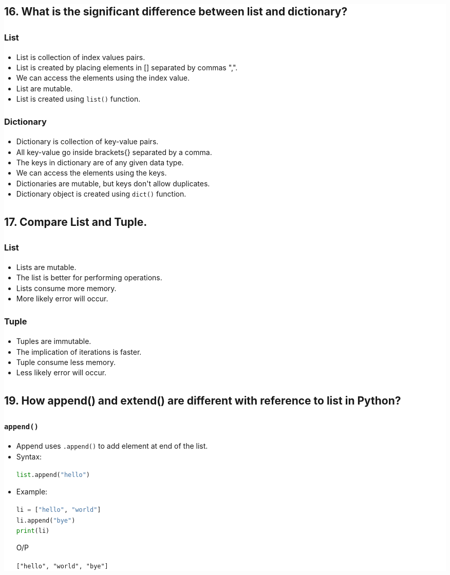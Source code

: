 ## 16. What is the significant difference between list and dictionary?

### List
- List is collection of index values pairs.
- List is created by placing elements in [] separated by commas ",".
- We can access the elements using the index value.
- List are mutable.
- List is created using `list()` function.

### Dictionary
- Dictionary is collection of key-value pairs.
- All key-value go inside brackets{} separated by a comma.
- The keys in dictionary are of any given data type.
- We can access the elements using the keys.
- Dictionaries are mutable, but keys don't allow duplicates.
- Dictionary object is created using `dict()` function.

## 17. Compare List and Tuple.

### List
- Lists are mutable.
- The list is better for performing operations.
- Lists consume more memory.
- More likely error will occur.

### Tuple
- Tuples are immutable.
- The implication of iterations is faster.
- Tuple consume less memory.
- Less likely error will occur.

## 19. How append() and extend() are different with reference to list in Python?

### `append()`
- Append uses `.append()` to add element at end of the list.
- Syntax:
  ```python
  list.append("hello")
  ```
- Example:
  ```python
  li = ["hello", "world"]
  li.append("bye")
  print(li)
  ```
  O/P
  ```
  ["hello", "world", "bye"]
  ```
